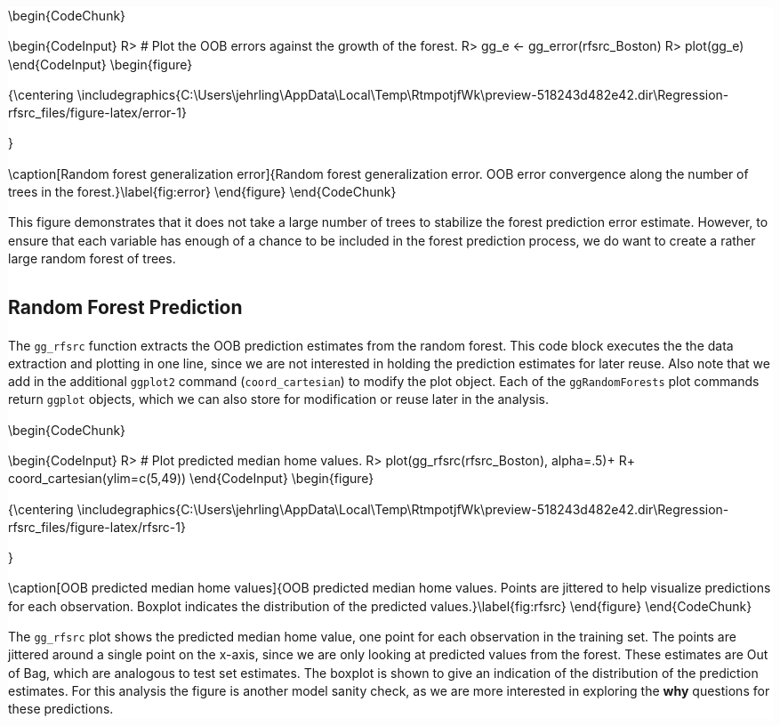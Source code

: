 \begin{CodeChunk}

\begin{CodeInput}
R> # Plot the OOB errors against the growth of the forest.
R> gg_e <- gg_error(rfsrc_Boston)
R> plot(gg_e)
\end{CodeInput}
\begin{figure}

{\centering \includegraphics{C:\Users\jehrling\AppData\Local\Temp\RtmpotjfWk\preview-518243d482e42.dir\Regression-rfsrc_files/figure-latex/error-1} 

}

\caption[Random forest generalization error]{Random forest generalization error. OOB error convergence along the number of trees in the forest.}\label{fig:error}
\end{figure}
\end{CodeChunk}

This figure demonstrates that it does not take a large number of trees to stabilize the forest prediction error estimate. However, to ensure that each variable has enough of a chance to be included in the forest prediction process, we do want to create a rather large random forest of trees. 

## Random Forest Prediction

The `gg_rfsrc` function extracts the OOB prediction estimates from the random forest. This code block executes the the data extraction and plotting in one line, since we are not interested in holding the prediction estimates for later reuse. Also note that we add in the additional `ggplot2` command (`coord_cartesian`) to modify the plot object. Each of the `ggRandomForests` plot commands return `ggplot` objects, which we can also store for modification or reuse later in the analysis. 

\begin{CodeChunk}

\begin{CodeInput}
R> # Plot predicted median home values.
R> plot(gg_rfsrc(rfsrc_Boston), alpha=.5)+
R+   coord_cartesian(ylim=c(5,49))
\end{CodeInput}
\begin{figure}

{\centering \includegraphics{C:\Users\jehrling\AppData\Local\Temp\RtmpotjfWk\preview-518243d482e42.dir\Regression-rfsrc_files/figure-latex/rfsrc-1} 

}

\caption[OOB predicted median home values]{OOB predicted median home values. Points are jittered to help visualize predictions for each observation. Boxplot indicates the distribution of the predicted values.}\label{fig:rfsrc}
\end{figure}
\end{CodeChunk}

The `gg_rfsrc` plot shows the predicted median home value, one point for each observation in the training set. The points are jittered around a single point on the x-axis, since we are only looking at predicted values from the forest. These estimates are Out of Bag, which are analogous to test set estimates. The boxplot is shown to give an indication of the distribution of the prediction estimates. For this analysis the figure is another model sanity check, as we are more interested in exploring the __why__ questions for these predictions.
